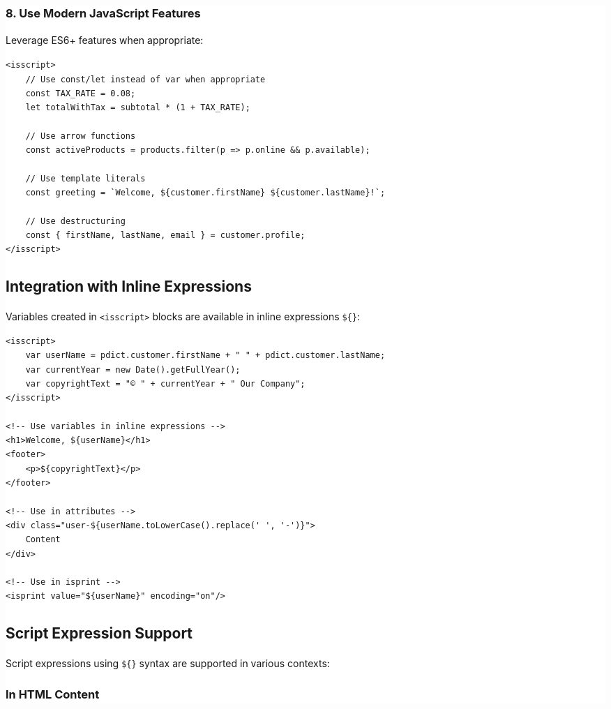 ### 8. Use Modern JavaScript Features

Leverage ES6+ features when appropriate:

```isml
<isscript>
    // Use const/let instead of var when appropriate
    const TAX_RATE = 0.08;
    let totalWithTax = subtotal * (1 + TAX_RATE);
    
    // Use arrow functions
    const activeProducts = products.filter(p => p.online && p.available);
    
    // Use template literals
    const greeting = `Welcome, ${customer.firstName} ${customer.lastName}!`;
    
    // Use destructuring
    const { firstName, lastName, email } = customer.profile;
</isscript>
```

## Integration with Inline Expressions

Variables created in `<isscript>` blocks are available in inline expressions `${}`:

```isml
<isscript>
    var userName = pdict.customer.firstName + " " + pdict.customer.lastName;
    var currentYear = new Date().getFullYear();
    var copyrightText = "© " + currentYear + " Our Company";
</isscript>

<!-- Use variables in inline expressions -->
<h1>Welcome, ${userName}</h1>
<footer>
    <p>${copyrightText}</p>
</footer>

<!-- Use in attributes -->
<div class="user-${userName.toLowerCase().replace(' ', '-')}">
    Content
</div>

<!-- Use in isprint -->
<isprint value="${userName}" encoding="on"/>
```

## Script Expression Support

Script expressions using `${}` syntax are supported in various contexts:

### In HTML Content
